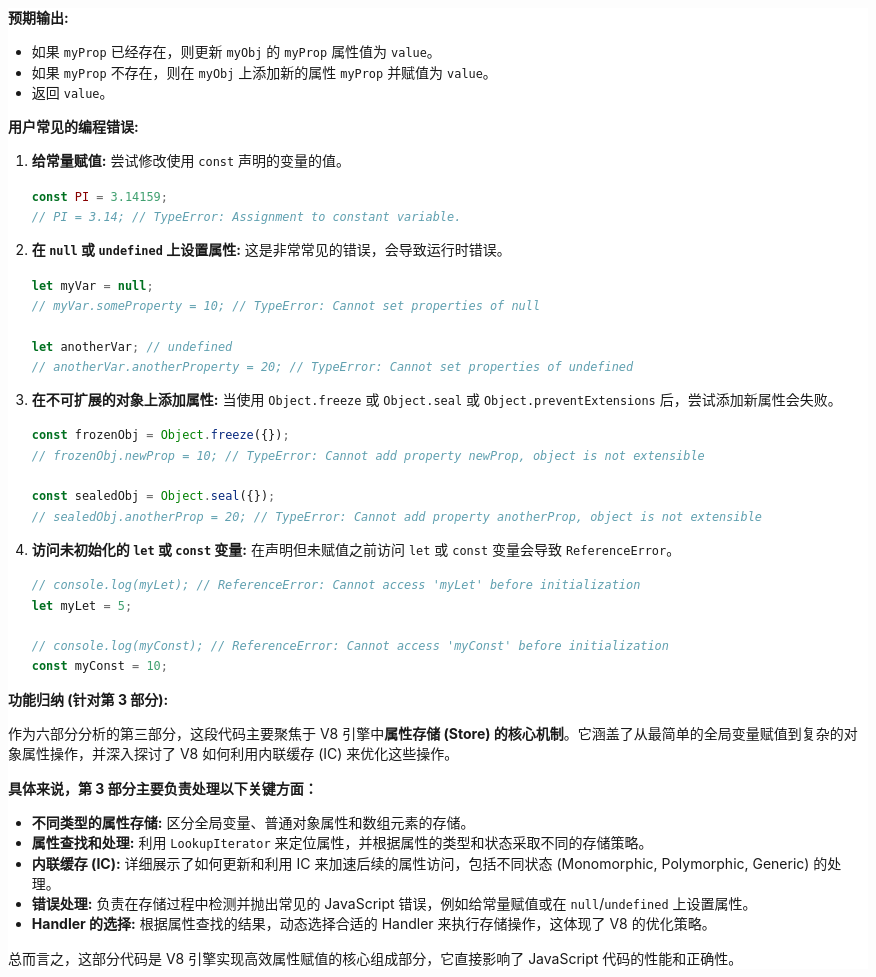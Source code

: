 **预期输出:**

- 如果 `myProp` 已经存在，则更新 `myObj` 的 `myProp` 属性值为 `value`。
- 如果 `myProp` 不存在，则在 `myObj` 上添加新的属性 `myProp` 并赋值为 `value`。
- 返回 `value`。

**用户常见的编程错误:**

1. **给常量赋值:**  尝试修改使用 `const` 声明的变量的值。
   ```javascript
   const PI = 3.14159;
   // PI = 3.14; // TypeError: Assignment to constant variable.
   ```

2. **在 `null` 或 `undefined` 上设置属性:**  这是非常常见的错误，会导致运行时错误。
   ```javascript
   let myVar = null;
   // myVar.someProperty = 10; // TypeError: Cannot set properties of null

   let anotherVar; // undefined
   // anotherVar.anotherProperty = 20; // TypeError: Cannot set properties of undefined
   ```

3. **在不可扩展的对象上添加属性:**  当使用 `Object.freeze` 或 `Object.seal` 或 `Object.preventExtensions` 后，尝试添加新属性会失败。
   ```javascript
   const frozenObj = Object.freeze({});
   // frozenObj.newProp = 10; // TypeError: Cannot add property newProp, object is not extensible

   const sealedObj = Object.seal({});
   // sealedObj.anotherProp = 20; // TypeError: Cannot add property anotherProp, object is not extensible
   ```

4. **访问未初始化的 `let` 或 `const` 变量:**  在声明但未赋值之前访问 `let` 或 `const` 变量会导致 `ReferenceError`。
   ```javascript
   // console.log(myLet); // ReferenceError: Cannot access 'myLet' before initialization
   let myLet = 5;

   // console.log(myConst); // ReferenceError: Cannot access 'myConst' before initialization
   const myConst = 10;
   ```

**功能归纳 (针对第 3 部分):**

作为六部分分析的第三部分，这段代码主要聚焦于 V8 引擎中**属性存储 (Store) 的核心机制**。它涵盖了从最简单的全局变量赋值到复杂的对象属性操作，并深入探讨了 V8 如何利用内联缓存 (IC) 来优化这些操作。

**具体来说，第 3 部分主要负责处理以下关键方面：**

- **不同类型的属性存储:**  区分全局变量、普通对象属性和数组元素的存储。
- **属性查找和处理:**  利用 `LookupIterator` 来定位属性，并根据属性的类型和状态采取不同的存储策略。
- **内联缓存 (IC):**  详细展示了如何更新和利用 IC 来加速后续的属性访问，包括不同状态 (Monomorphic, Polymorphic, Generic) 的处理。
- **错误处理:**  负责在存储过程中检测并抛出常见的 JavaScript 错误，例如给常量赋值或在 `null`/`undefined` 上设置属性。
- **Handler 的选择:**  根据属性查找的结果，动态选择合适的 Handler 来执行存储操作，这体现了 V8 的优化策略。

总而言之，这部分代码是 V8 引擎实现高效属性赋值的核心组成部分，它直接影响了 JavaScript 代码的性能和正确性。
